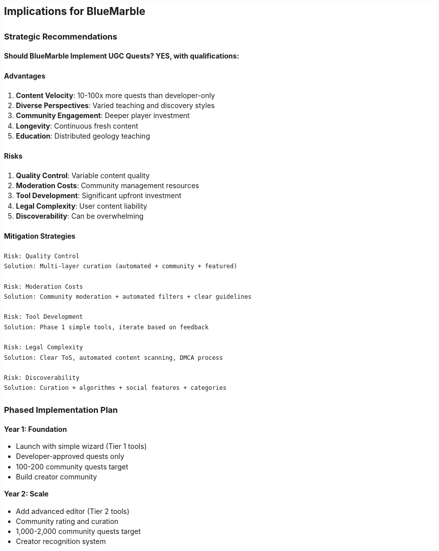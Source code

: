 
## Implications for BlueMarble

### Strategic Recommendations

**Should BlueMarble Implement UGC Quests? YES, with qualifications:**

#### Advantages

1. **Content Velocity**: 10-100x more quests than developer-only
2. **Diverse Perspectives**: Varied teaching and discovery styles
3. **Community Engagement**: Deeper player investment
4. **Longevity**: Continuous fresh content
5. **Education**: Distributed geology teaching

#### Risks

1. **Quality Control**: Variable content quality
2. **Moderation Costs**: Community management resources
3. **Tool Development**: Significant upfront investment
4. **Legal Complexity**: User content liability
5. **Discoverability**: Can be overwhelming

#### Mitigation Strategies

```text
Risk: Quality Control
Solution: Multi-layer curation (automated + community + featured)

Risk: Moderation Costs
Solution: Community moderation + automated filters + clear guidelines

Risk: Tool Development
Solution: Phase 1 simple tools, iterate based on feedback

Risk: Legal Complexity
Solution: Clear ToS, automated content scanning, DMCA process

Risk: Discoverability
Solution: Curation + algorithms + social features + categories
```

### Phased Implementation Plan

**Year 1: Foundation**

- Launch with simple wizard (Tier 1 tools)
- Developer-approved quests only
- 100-200 community quests target
- Build creator community

**Year 2: Scale**

- Add advanced editor (Tier 2 tools)
- Community rating and curation
- 1,000-2,000 community quests target
- Creator recognition system
